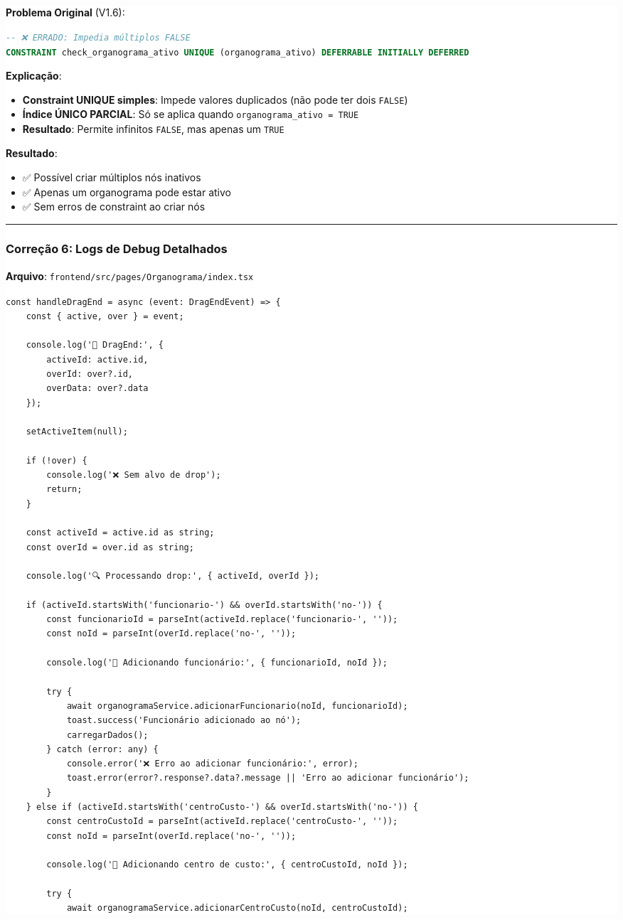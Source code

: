 **Problema Original** (V1.6):
```sql
-- ❌ ERRADO: Impedia múltiplos FALSE
CONSTRAINT check_organograma_ativo UNIQUE (organograma_ativo) DEFERRABLE INITIALLY DEFERRED
```

**Explicação**:
- **Constraint UNIQUE simples**: Impede valores duplicados (não pode ter dois `FALSE`)
- **Índice ÚNICO PARCIAL**: Só se aplica quando `organograma_ativo = TRUE`
- **Resultado**: Permite infinitos `FALSE`, mas apenas um `TRUE`

**Resultado**:
- ✅ Possível criar múltiplos nós inativos
- ✅ Apenas um organograma pode estar ativo
- ✅ Sem erros de constraint ao criar nós

---

### Correção 6: Logs de Debug Detalhados

**Arquivo**: `frontend/src/pages/Organograma/index.tsx`

```tsx
const handleDragEnd = async (event: DragEndEvent) => {
    const { active, over } = event;
    
    console.log('🎯 DragEnd:', { 
        activeId: active.id, 
        overId: over?.id,
        overData: over?.data
    });
    
    setActiveItem(null);
    
    if (!over) {
        console.log('❌ Sem alvo de drop');
        return;
    }

    const activeId = active.id as string;
    const overId = over.id as string;

    console.log('🔍 Processando drop:', { activeId, overId });

    if (activeId.startsWith('funcionario-') && overId.startsWith('no-')) {
        const funcionarioId = parseInt(activeId.replace('funcionario-', ''));
        const noId = parseInt(overId.replace('no-', ''));
        
        console.log('👤 Adicionando funcionário:', { funcionarioId, noId });
        
        try {
            await organogramaService.adicionarFuncionario(noId, funcionarioId);
            toast.success('Funcionário adicionado ao nó');
            carregarDados();
        } catch (error: any) {
            console.error('❌ Erro ao adicionar funcionário:', error);
            toast.error(error?.response?.data?.message || 'Erro ao adicionar funcionário');
        }
    } else if (activeId.startsWith('centroCusto-') && overId.startsWith('no-')) {
        const centroCustoId = parseInt(activeId.replace('centroCusto-', ''));
        const noId = parseInt(overId.replace('no-', ''));
        
        console.log('🏢 Adicionando centro de custo:', { centroCustoId, noId });
        
        try {
            await organogramaService.adicionarCentroCusto(noId, centroCustoId);
```